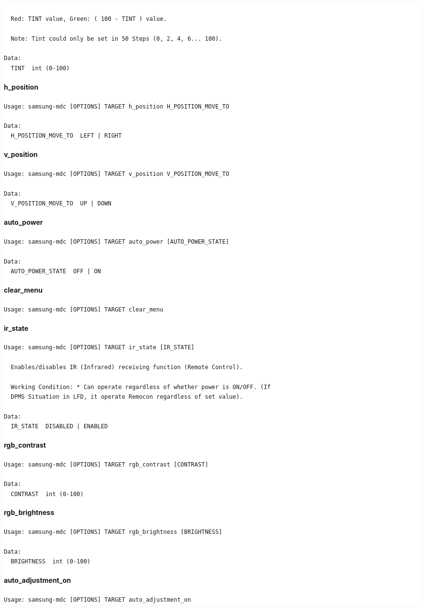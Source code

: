```

  Red: TINT value, Green: ( 100 - TINT ) value.

  Note: Tint could only be set in 50 Steps (0, 2, 4, 6... 100).

Data:
  TINT  int (0-100)
```
#### h_position<a id="h_position"></a>
```
Usage: samsung-mdc [OPTIONS] TARGET h_position H_POSITION_MOVE_TO

Data:
  H_POSITION_MOVE_TO  LEFT | RIGHT
```
#### v_position<a id="v_position"></a>
```
Usage: samsung-mdc [OPTIONS] TARGET v_position V_POSITION_MOVE_TO

Data:
  V_POSITION_MOVE_TO  UP | DOWN
```
#### auto_power<a id="auto_power"></a>
```
Usage: samsung-mdc [OPTIONS] TARGET auto_power [AUTO_POWER_STATE]

Data:
  AUTO_POWER_STATE  OFF | ON
```
#### clear_menu<a id="clear_menu"></a>
```
Usage: samsung-mdc [OPTIONS] TARGET clear_menu
```
#### ir_state<a id="ir_state"></a>
```
Usage: samsung-mdc [OPTIONS] TARGET ir_state [IR_STATE]

  Enables/disables IR (Infrared) receiving function (Remote Control).

  Working Condition: * Can operate regardless of whether power is ON/OFF. (If
  DPMS Situation in LFD, it operate Remocon regardless of set value).

Data:
  IR_STATE  DISABLED | ENABLED
```
#### rgb_contrast<a id="rgb_contrast"></a>
```
Usage: samsung-mdc [OPTIONS] TARGET rgb_contrast [CONTRAST]

Data:
  CONTRAST  int (0-100)
```
#### rgb_brightness<a id="rgb_brightness"></a>
```
Usage: samsung-mdc [OPTIONS] TARGET rgb_brightness [BRIGHTNESS]

Data:
  BRIGHTNESS  int (0-100)
```
#### auto_adjustment_on<a id="auto_adjustment_on"></a>
```
Usage: samsung-mdc [OPTIONS] TARGET auto_adjustment_on
```
